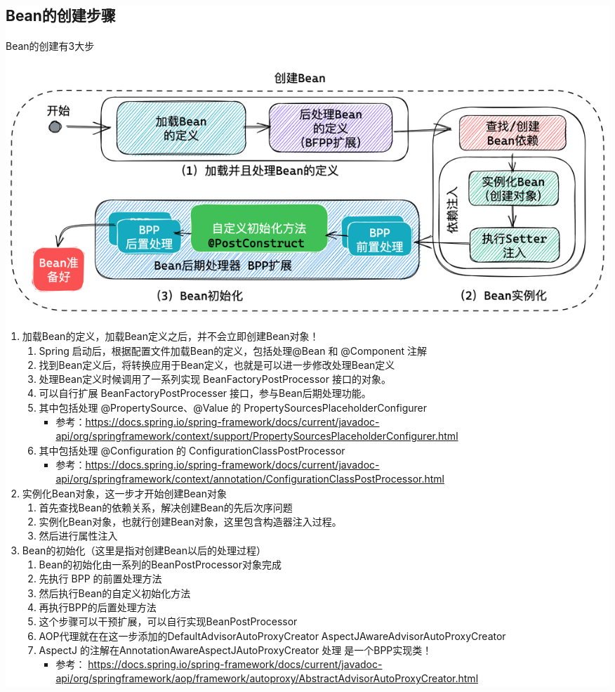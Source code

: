 

## Bean的创建步骤

Bean的创建有3大步

![image-20220924215712585](assets/image-20220924215712585.png)

1. 加载Bean的定义，加载Bean定义之后，并不会立即创建Bean对象！
    1. Spring 启动后，根据配置文件加载Bean的定义，包括处理@Bean 和 @Component 注解
    2. 找到Bean定义后，将转换应用于Bean定义，也就是可以进一步修改处理Bean定义
    3. 处理Bean定义时候调用了一系列实现 BeanFactoryPostProcessor 接口的对象。
    4. 可以自行扩展 BeanFactoryPostProcesser 接口，参与Bean后期处理功能。
    5. 其中包括处理 @PropertySource、@Value 的 PropertySourcesPlaceholderConfigurer
       - 参考：https://docs.spring.io/spring-framework/docs/current/javadoc-api/org/springframework/context/support/PropertySourcesPlaceholderConfigurer.html
    6. 其中包括处理 @Configuration 的 ConfigurationClassPostProcessor 
       - 参考：https://docs.spring.io/spring-framework/docs/current/javadoc-api/org/springframework/context/annotation/ConfigurationClassPostProcessor.html
2. 实例化Bean对象，这一步才开始创建Bean对象
    1. 首先查找Bean的依赖关系，解决创建Bean的先后次序问题
    2. 实例化Bean对象，也就行创建Bean对象，这里包含构造器注入过程。
    3. 然后进行属性注入
3. Bean的初始化（这里是指对创建Bean以后的处理过程）
    1. Bean的初始化由一系列的BeanPostProcessor对象完成
    2. 先执行 BPP 的前置处理方法
    3. 然后执行Bean的自定义初始化方法
    4. 再执行BPP的后置处理方法
    5. 这个步骤可以干预扩展，可以自行实现BeanPostProcessor
    6. AOP代理就在在这一步添加的DefaultAdvisorAutoProxyCreator AspectJAwareAdvisorAutoProxyCreator
    7. AspectJ 的注解在AnnotationAwareAspectJAutoProxyCreator 处理 是一个BPP实现类！
        - 参考： https://docs.spring.io/spring-framework/docs/current/javadoc-api/org/springframework/aop/framework/autoproxy/AbstractAdvisorAutoProxyCreator.html
